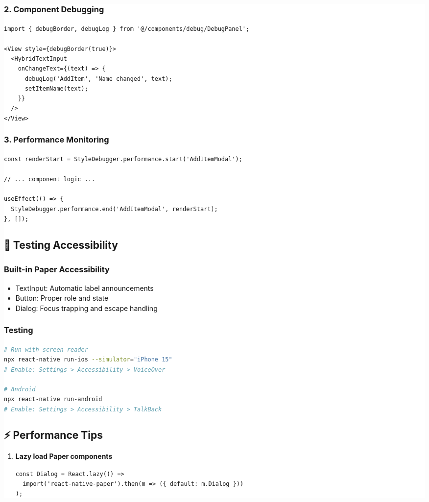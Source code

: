 ### 2. Component Debugging
```tsx
import { debugBorder, debugLog } from '@/components/debug/DebugPanel';

<View style={debugBorder(true)}>
  <HybridTextInput
    onChangeText={(text) => {
      debugLog('AddItem', 'Name changed', text);
      setItemName(text);
    }}
  />
</View>
```

### 3. Performance Monitoring
```tsx
const renderStart = StyleDebugger.performance.start('AddItemModal');

// ... component logic ...

useEffect(() => {
  StyleDebugger.performance.end('AddItemModal', renderStart);
}, []);
```

## 📱 Testing Accessibility

### Built-in Paper Accessibility
- TextInput: Automatic label announcements
- Button: Proper role and state
- Dialog: Focus trapping and escape handling

### Testing
```bash
# Run with screen reader
npx react-native run-ios --simulator="iPhone 15"
# Enable: Settings > Accessibility > VoiceOver

# Android
npx react-native run-android
# Enable: Settings > Accessibility > TalkBack
```

## ⚡ Performance Tips

1. **Lazy load Paper components**
   ```tsx
   const Dialog = React.lazy(() => 
     import('react-native-paper').then(m => ({ default: m.Dialog }))
   );
   ```
